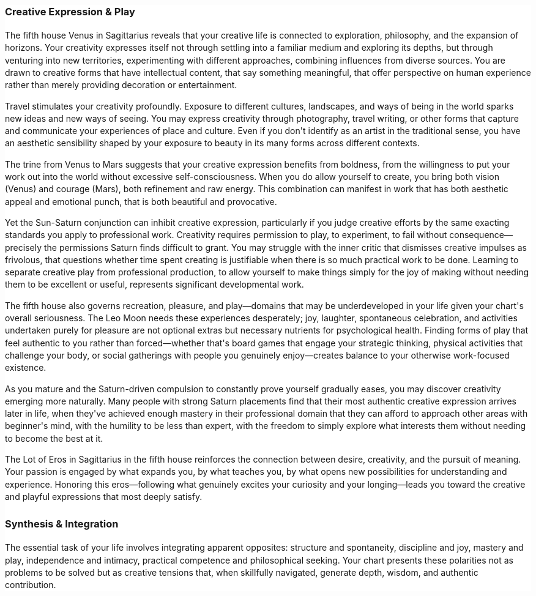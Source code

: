 ### Creative Expression & Play

The fifth house Venus in Sagittarius reveals that your creative life is connected to exploration, philosophy, and the expansion of horizons. Your creativity expresses itself not through settling into a familiar medium and exploring its depths, but through venturing into new territories, experimenting with different approaches, combining influences from diverse sources. You are drawn to creative forms that have intellectual content, that say something meaningful, that offer perspective on human experience rather than merely providing decoration or entertainment.

Travel stimulates your creativity profoundly. Exposure to different cultures, landscapes, and ways of being in the world sparks new ideas and new ways of seeing. You may express creativity through photography, travel writing, or other forms that capture and communicate your experiences of place and culture. Even if you don't identify as an artist in the traditional sense, you have an aesthetic sensibility shaped by your exposure to beauty in its many forms across different contexts.

The trine from Venus to Mars suggests that your creative expression benefits from boldness, from the willingness to put your work out into the world without excessive self-consciousness. When you do allow yourself to create, you bring both vision (Venus) and courage (Mars), both refinement and raw energy. This combination can manifest in work that has both aesthetic appeal and emotional punch, that is both beautiful and provocative.

Yet the Sun-Saturn conjunction can inhibit creative expression, particularly if you judge creative efforts by the same exacting standards you apply to professional work. Creativity requires permission to play, to experiment, to fail without consequence—precisely the permissions Saturn finds difficult to grant. You may struggle with the inner critic that dismisses creative impulses as frivolous, that questions whether time spent creating is justifiable when there is so much practical work to be done. Learning to separate creative play from professional production, to allow yourself to make things simply for the joy of making without needing them to be excellent or useful, represents significant developmental work.

The fifth house also governs recreation, pleasure, and play—domains that may be underdeveloped in your life given your chart's overall seriousness. The Leo Moon needs these experiences desperately; joy, laughter, spontaneous celebration, and activities undertaken purely for pleasure are not optional extras but necessary nutrients for psychological health. Finding forms of play that feel authentic to you rather than forced—whether that's board games that engage your strategic thinking, physical activities that challenge your body, or social gatherings with people you genuinely enjoy—creates balance to your otherwise work-focused existence.

As you mature and the Saturn-driven compulsion to constantly prove yourself gradually eases, you may discover creativity emerging more naturally. Many people with strong Saturn placements find that their most authentic creative expression arrives later in life, when they've achieved enough mastery in their professional domain that they can afford to approach other areas with beginner's mind, with the humility to be less than expert, with the freedom to simply explore what interests them without needing to become the best at it.

The Lot of Eros in Sagittarius in the fifth house reinforces the connection between desire, creativity, and the pursuit of meaning. Your passion is engaged by what expands you, by what teaches you, by what opens new possibilities for understanding and experience. Honoring this eros—following what genuinely excites your curiosity and your longing—leads you toward the creative and playful expressions that most deeply satisfy.

### Synthesis & Integration

The essential task of your life involves integrating apparent opposites: structure and spontaneity, discipline and joy, mastery and play, independence and intimacy, practical competence and philosophical seeking. Your chart presents these polarities not as problems to be solved but as creative tensions that, when skillfully navigated, generate depth, wisdom, and authentic contribution.
